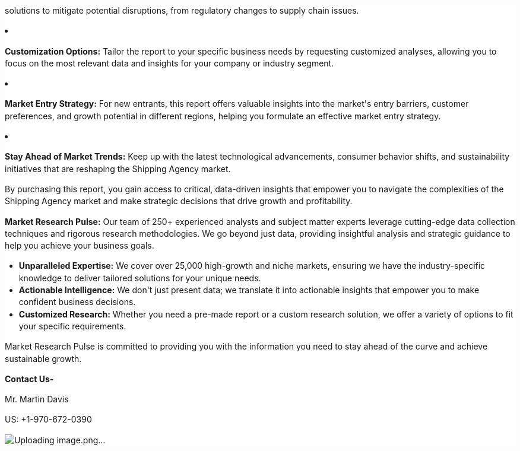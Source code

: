 solutions to mitigate potential disruptions, from regulatory changes to supply chain issues.</p></li><li><p><strong>Customization Options:</strong> Tailor the report to your specific business needs by requesting customized analyses, allowing you to focus on the most relevant data and insights for your company or industry segment.</p></li><li><p><strong>Market Entry Strategy:</strong> For new entrants, this report offers valuable insights into the market's entry barriers, customer preferences, and growth potential in different regions, helping you formulate an effective market entry strategy.</p></li><li><p><strong>Stay Ahead of Market Trends:</strong> Keep up with the latest technological advancements, consumer behavior shifts, and sustainability initiatives that are reshaping the Shipping Agency market.</p></li></ol><p>By purchasing this report, you gain access to critical, data-driven insights that empower you to navigate the complexities of the Shipping Agency market and make strategic decisions that drive growth and profitability.</p><p><strong>Market Research Pulse:</strong>&nbsp;Our team of 250+ experienced analysts and subject matter experts leverage cutting-edge data collection techniques and rigorous research methodologies. We go beyond just data, providing insightful analysis and strategic guidance to help you achieve your business goals.</p><ul><li><strong>Unparalleled Expertise:</strong>&nbsp;We cover over 25,000 high-growth and niche markets, ensuring we have the industry-specific knowledge to deliver tailored solutions for your unique needs.</li><li><strong>Actionable Intelligence:</strong>&nbsp;We don't just present data; we translate it into actionable insights that empower you to make confident business decisions.</li><li><strong>Customized Research:</strong>&nbsp;Whether you need a pre-made report or a custom research solution, we offer a variety of options to fit your specific requirements.</li></ul><p>Market Research Pulse is committed to providing you with the information you need to stay ahead of the curve and achieve sustainable growth.</p><p><strong>Contact Us-</strong></p><p>Mr. Martin Davis</p><p>US: +1-970-672-0390</p>
![Uploading image.png…]()
